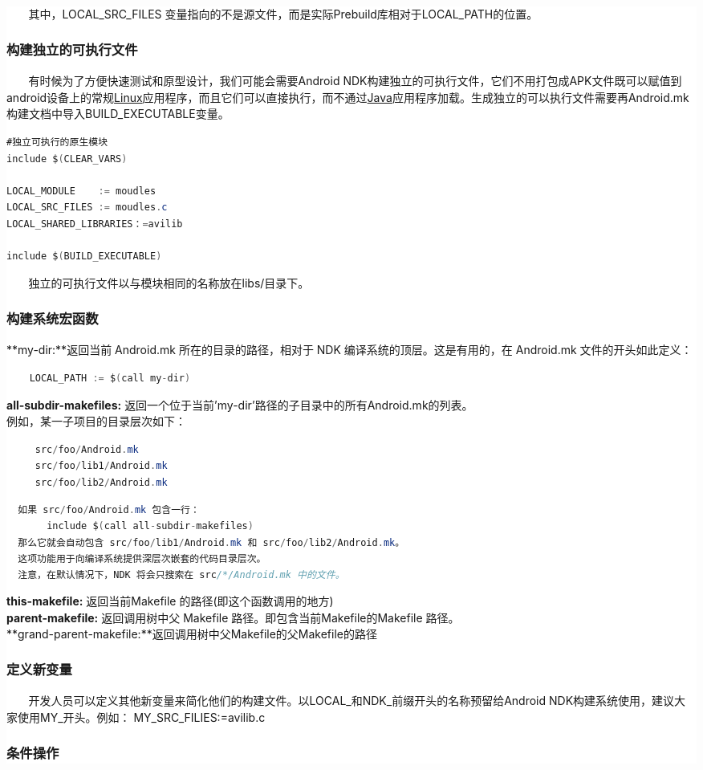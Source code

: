        其中，LOCAL_SRC_FILES 变量指向的不是源文件，而是实际Prebuild库相对于LOCAL_PATH的位置。

### 构建独立的可执行文件

       有时候为了方便快速测试和原型设计，我们可能会需要Android NDK构建独立的可执行文件，它们不用打包成APK文件既可以赋值到android设备上的常规[Linux](http://lib.csdn.net/base/linux)应用程序，而且它们可以直接执行，而不通过[Java](http://lib.csdn.net/base/javaee)应用程序加载。生成独立的可以执行文件需要再Android.mk构建文档中导入BUILD_EXECUTABLE变量。

```java
#独立可执行的原生模块
include $(CLEAR_VARS)

LOCAL_MODULE    := moudles
LOCAL_SRC_FILES := moudles.c
LOCAL_SHARED_LIBRARIES：=avilib

include $(BUILD_EXECUTABLE)
```

       独立的可执行文件以与模块相同的名称放在libs/目录下。

### 构建系统宏函数

**my-dir:**返回当前 Android.mk 所在的目录的路径，相对于 NDK 编译系统的顶层。这是有用的，在 Android.mk 文件的开头如此定义： 

```java
    LOCAL_PATH := $(call my-dir) 
```

**all-subdir-makefiles:** 返回一个位于当前’my-dir’路径的子目录中的所有Android.mk的列表。  
​       例如，某一子项目的目录层次如下： 

```java
     src/foo/Android.mk 
     src/foo/lib1/Android.mk 
     src/foo/lib2/Android.mk 
```

```java
  如果 src/foo/Android.mk 包含一行： 
       include $(call all-subdir-makefiles) 
  那么它就会自动包含 src/foo/lib1/Android.mk 和 src/foo/lib2/Android.mk。 
  这项功能用于向编译系统提供深层次嵌套的代码目录层次。 
  注意，在默认情况下，NDK 将会只搜索在 src/*/Android.mk 中的文件。 
```

**this-makefile:**  返回当前Makefile 的路径(即这个函数调用的地方)  
   **parent-makefile:**  返回调用树中父 Makefile 路径。即包含当前Makefile的Makefile 路径。  
   **grand-parent-makefile:**返回调用树中父Makefile的父Makefile的路径 

### 定义新变量

       开发人员可以定义其他新变量来简化他们的构建文件。以LOCAL_和NDK_前缀开头的名称预留给Android NDK构建系统使用，建议大家使用MY_开头。例如： 
MY_SRC_FILIES:=avilib.c

### 条件操作
